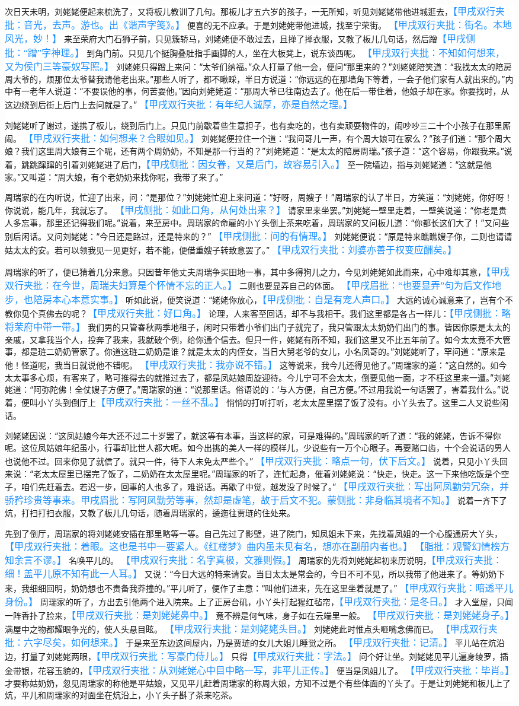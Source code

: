 次日天未明，刘姥姥便起来梳洗了，又将板儿教训了几句。那板儿才五六岁的孩子，一无所知，听见刘姥姥带他进城逛去，<font face="楷体" color=DodgerBlue size=3>【甲戌双行夹批：音光，去声。游也。出《谐声字笺》。】</font> 便喜的无不应承。于是刘姥姥带他进城，找至宁荣街。 <font face="楷体" color=DodgerBlue size=3>【甲戌双行夹批：街名。本地风光，妙！】</font> 来至荣府大门石狮子前，只见簇轿马，刘姥姥便不敢过去，且掸了掸衣服，又教了板儿几句话，然后蹭<font face="楷体" color=DodgerBlue size=3>【甲戌侧批：“蹭”字神理。】</font> 到角门前。只见几个挺胸叠肚指手画脚的人，坐在大板凳上，说东谈西呢。 <font face="楷体" color=DodgerBlue size=3>【甲戌双行夹批：不知如何想来，又为侯门三等豪奴写照。】</font> 刘姥姥只得蹭上来问：“太爷们纳福。”众人打量了他一会，便问“那里来的？”刘姥姥陪笑道：“我找太太的陪房周大爷的，烦那位太爷替我请他老出来。”那些人听了，都不瞅睬，半日方说道：“你远远的在那墙角下等着，一会子他们家有人就出来的。”内中有一老年人说道：“不要误他的事，何苦耍他。”因向刘姥姥道：“那周大爷已往南边去了。他在后一带住着，他娘子却在家。你要找时，从这边绕到后街上后门上去问就是了。” <font face="楷体" color=DodgerBlue size=3>【甲戌双行夹批：有年纪人诚厚，亦是自然之理。】</font>

刘姥姥听了谢过，遂携了板儿，绕到后门上。只见门前歇着些生意担子，也有卖吃的，也有卖顽耍物件的，闹吵吵三二十个小孩子在那里厮闹。 <font face="楷体" color=DodgerBlue size=3>【甲戌双行夹批：如何想来？合眼如见。】</font> 刘姥姥便拉住一个道：“我问哥儿一声，有个周大娘可在家么？”孩子们道：“那个周大娘？我们这里周大娘有三个呢，还有两个周奶奶，不知是那一行当的？”刘姥姥道：“是太太的陪房周瑞。”孩子道：“这个容易，你跟我来。”说着，跳跳蹿蹿的引着刘姥姥进了后门，<font face="楷体" color=DodgerBlue size=3>【甲戌侧批：因女眷，又是后门，故容易引入。】</font> 至一院墙边，指与刘姥姥道：“这就是他家。”又叫道：“周大娘，有个老奶奶来找你呢，我带了来了。”

周瑞家的在内听说，忙迎了出来，问：“是那位？”刘姥姥忙迎上来问道：“好呀，周嫂子！”周瑞家的认了半日，方笑道：“刘姥姥，你好呀！你说说，能几年，我就忘了。 <font face="楷体" color=DodgerBlue size=3>【甲戌侧批：如此口角，从何处出来？】</font> 请家里来坐罢。”刘姥姥一壁里走着，一壁笑说道：“你老是贵人多忘事，那里还记得我们呢。”说着，来至房中。周瑞家的命雇的小丫头倒上茶来吃着，周瑞家的又问板儿道：“你都长这们大了！”又问些别后闲话。又问刘姥姥：“今日还是路过，还是特来的？” <font face="楷体" color=DodgerBlue size=3>【甲戌侧批：问的有情理。】</font> 刘姥姥便说：“原是特来瞧瞧嫂子你，二则也请请姑太太的安。若可以领我见一见更好，若不能，便借重嫂子转致意罢了。” <font face="楷体" color=DodgerBlue size=3>【甲戌双行夹批：刘婆亦善于权变应酬矣。】</font>

周瑞家的听了，便已猜着几分来意。只因昔年他丈夫周瑞争买田地一事，其中多得狗儿之力，今见刘姥姥如此而来，心中难却其意，<font face="楷体" color=DodgerBlue size=3>【甲戌双行夹批：在今世，周瑞夫妇算是个怀情不忘的正人。】</font> 二则也要显弄自己的体面。 <font face="楷体" color=DodgerBlue size=3>【甲戌眉批：“也要显弄”句为后文作地步，也陪房本心本意实事。】</font> 听如此说，便笑说道：“姥姥你放心，<font face="楷体" color=DodgerBlue size=3>【甲戌侧批：自是有宠人声口。】</font> 大远的诚心诚意来了，岂有个不教你见个真佛去的呢？<font face="楷体" color=DodgerBlue size=3>【甲戌双行夹批：好口角。】</font> 论理，人来客至回话，却不与我相干。我们这里都是各占一样儿：<font face="楷体" color=DodgerBlue size=3>【甲戌侧批：略将荣府中带一带。】</font> 我们男的只管春秋两季地租子，闲时只带着小爷们出门子就完了，我只管跟太太奶奶们出门的事。皆因你原是太太的亲戚，又拿我当个人，投奔了我来，我就破个例，给你通个信去。但只一件，姥姥有所不知，我们这里又不比五年前了。如今太太竟不大管事，都是琏二奶奶管家了。你道这琏二奶奶是谁？就是太太的内侄女，当日大舅老爷的女儿，小名凤哥的。”刘姥姥听了，罕问道：“原来是他！怪道呢，我当日就说他不错呢。 <font face="楷体" color=DodgerBlue size=3>【甲戌双行夹批：我亦说不错。】</font> 这等说来，我今儿还得见他了。”周瑞家的道：“这自然的。如今太太事多心烦，有客来了，略可推得去的就推过去了，都是凤姑娘周旋迎待。今儿宁可不会太太，倒要见他一面，才不枉这里来一遭。”刘姥姥道：“阿弥陀佛！全仗嫂子方便了。”周瑞家的道：“说那里话。俗语说的：‘与人方便，自己方便。’不过用我说一句话罢了，害着我什么。”说着，便叫小丫头到倒厅上<font face="楷体" color=DodgerBlue size=3>【甲戌双行夹批：一丝不乱。】</font> 悄悄的打听打听，老太太屋里摆了饭了没有。小丫头去了。这里二人又说些闲话。

刘姥姥因说：“这凤姑娘今年大还不过二十岁罢了，就这等有本事，当这样的家，可是难得的。”周瑞家的听了道：“我的姥姥，告诉不得你呢。这位凤姑娘年纪虽小，行事却比世人都大呢。如今出挑的美人一样的模样儿，少说些有一万个心眼子。再要赌口齿，十个会说话的男人也说他不过。回来你见了就信了。就只一件，待下人未免太严些个。” <font face="楷体" color=DodgerBlue size=3>【甲戌双行夹批：略点一句，伏下后文。】</font> 说着，只见小丫头回来说：“老太太屋里已摆完了饭了，二奶奶在太太屋里呢。”周瑞家的听了，连忙起身，催着刘姥姥说：“快走，快走。这一下来他吃饭是个空子，咱们先赶着去。若迟一步，回事的人也多了，难说话。再歇了中觉，越发没了时候了。” <font face="楷体" color=DodgerBlue size=3>【甲戌双行夹批：写出阿凤勤劳冗杂，并骄矜珍贵等事来。甲戌眉批：写阿凤勤劳等事，然却是虚笔，故于后文不犯。蒙侧批：非身临其境者不知。】</font> 说着一齐下了炕，打扫打扫衣服，又教了板儿几句话，随着周瑞家的，逶迤往贾琏的住处来。

先到了倒厅，周瑞家的将刘姥姥安插在那里略等一等。自己先过了影壁，进了院门，知凤姐未下来，先找着凤姐的一个心腹通房大丫头，<font face="楷体" color=DodgerBlue size=3>【甲戌双行夹批：着眼。这也是书中一要紧人。《红楼梦》曲内虽未见有名，想亦在副册内者也。】</font> <font face="楷体" color=DodgerBlue size=3>【脂批：观警幻情榜方知余言不谬。】</font> 名唤平儿的。 <font face="楷体" color=DodgerBlue size=3>【甲戌双行夹批：名字真极，文雅则假。】</font> 周瑞家的先将刘姥姥起初来历说明，<font face="楷体" color=DodgerBlue size=3>【甲戌双行夹批：细！盖平儿原不知有此一人耳。】</font> 又说：“今日大远的特来请安。当日太太是常会的，今日不可不见，所以我带了他进来了。等奶奶下来，我细细回明，奶奶想也不责备我莽撞的。”平儿听了，便作了主意：“叫他们进来，先在这里坐着就是了。” <font face="楷体" color=DodgerBlue size=3>【甲戌双行夹批：暗透平儿身份。】</font> 周瑞家的听了，方出去引他两个进入院来。上了正房台矶，小丫头打起猩红毡帘，<font face="楷体" color=DodgerBlue size=3>【甲戌双行夹批：是冬日。】</font> 才入堂屋，只闻一阵香扑了脸来，<font face="楷体" color=DodgerBlue size=3>【甲戌双行夹批：是刘姥姥鼻中。】</font> 竟不辨是何气味，身子如在云端里一般。 <font face="楷体" color=DodgerBlue size=3>【甲戌双行夹批：是刘姥姥身子。】</font> 满屋中之物都耀眼争光的，使人头悬目眩。 <font face="楷体" color=DodgerBlue size=3>【甲戌双行夹批：是刘姥姥头目。】</font> 刘姥姥此时惟点头咂嘴念佛而已。 <font face="楷体" color=DodgerBlue size=3>【甲戌双行夹批：六字尽矣，如何想来。】</font> 于是来至东边这间屋内，乃是贾琏的女儿大姐儿睡觉之所。 <font face="楷体" color=DodgerBlue size=3>【甲戌双行夹批：记清。】</font> 平儿站在炕沿边，打量了刘姥姥两眼，<font face="楷体" color=DodgerBlue size=3>【甲戌双行夹批：写豪门侍儿。】</font> 只得<font face="楷体" color=DodgerBlue size=3>【甲戌双行夹批：字法。】</font> 问个好让坐。刘姥姥见平儿遍身绫罗，插金带银，花容玉貌的，<font face="楷体" color=DodgerBlue size=3>【甲戌双行夹批：从刘姥姥心中目中略一写，非平儿正传。】</font> 便当是凤姐儿了。 <font face="楷体" color=DodgerBlue size=3>【甲戌双行夹批：毕肖。】</font> 才要称姑奶奶，忽见周瑞家的称他是平姑娘，又见平儿赶着周瑞家的称周大娘，方知不过是个有些体面的丫头了。于是让刘姥姥和板儿上了炕，平儿和周瑞家的对面坐在炕沿上，小丫头子斟了茶来吃茶。
